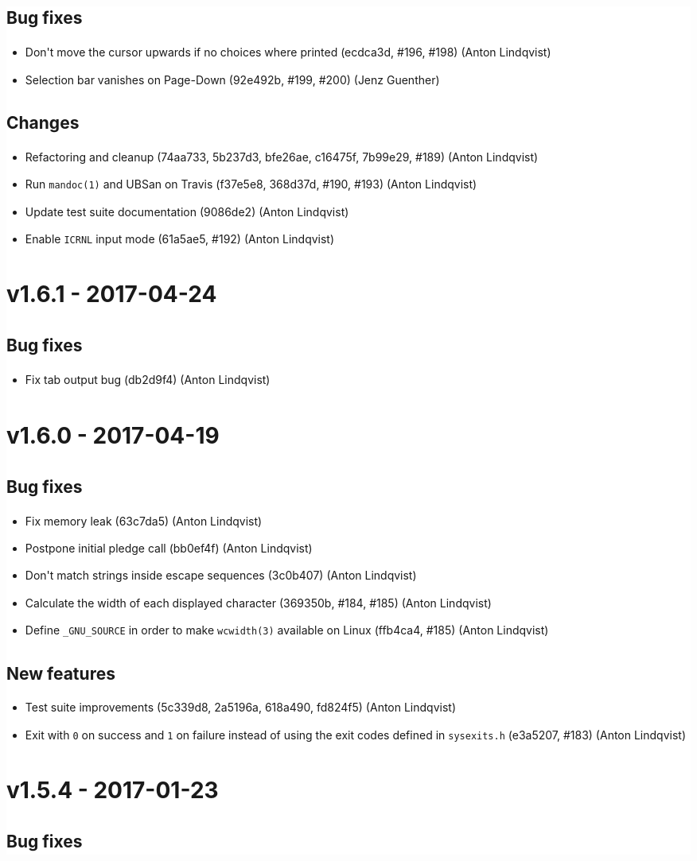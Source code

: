 ## Bug fixes

- Don't move the cursor upwards if no choices where printed (ecdca3d, #196,
  #198) (Anton Lindqvist)

- Selection bar vanishes on Page-Down (92e492b, #199, #200) (Jenz Guenther)

## Changes

- Refactoring and cleanup (74aa733, 5b237d3, bfe26ae, c16475f, 7b99e29, #189)
  (Anton Lindqvist)

- Run `mandoc(1)` and UBSan on Travis (f37e5e8, 368d37d, #190, #193) (Anton
  Lindqvist)

- Update test suite documentation (9086de2) (Anton Lindqvist)

- Enable `ICRNL` input mode (61a5ae5, #192) (Anton Lindqvist)

# v1.6.1 - 2017-04-24

## Bug fixes

- Fix tab output bug (db2d9f4) (Anton Lindqvist)

# v1.6.0 - 2017-04-19

## Bug fixes

- Fix memory leak (63c7da5) (Anton Lindqvist)

- Postpone initial pledge call (bb0ef4f) (Anton Lindqvist)

- Don't match strings inside escape sequences (3c0b407) (Anton Lindqvist)

- Calculate the width of each displayed character (369350b, #184, #185) (Anton
  Lindqvist)

- Define `_GNU_SOURCE` in order to make `wcwidth(3)` available on Linux
  (ffb4ca4, #185) (Anton Lindqvist)

## New features

- Test suite improvements (5c339d8, 2a5196a, 618a490, fd824f5) (Anton Lindqvist)

- Exit with `0` on success and `1` on failure instead of using the exit codes
  defined in `sysexits.h` (e3a5207, #183) (Anton Lindqvist)

# v1.5.4 - 2017-01-23

## Bug fixes
